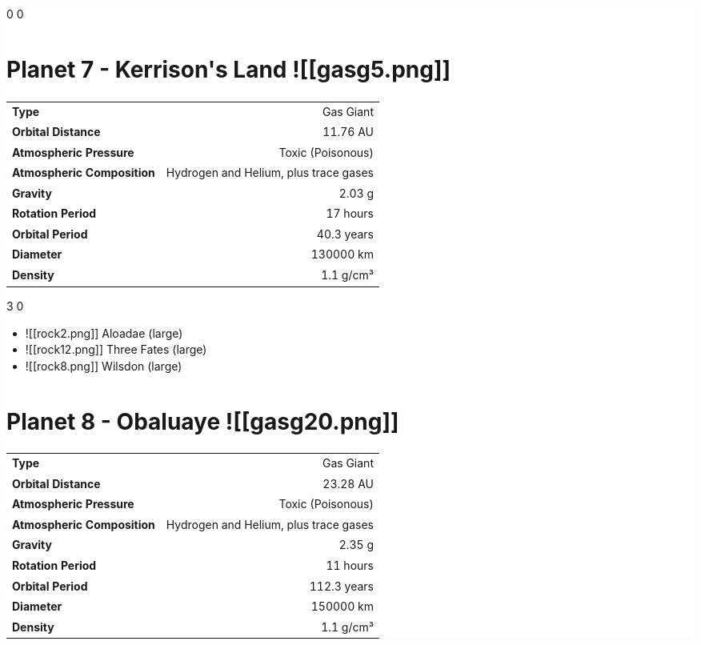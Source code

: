 

0
0



# Planet 7 - Kerrison's Land ![[gasg5.png]]
|                             |                           |
| --------------------------- | -------------------------:|
| **Type**                    |             Gas Giant |
| **Orbital Distance**        |   11.76 AU |
| **Atmospheric Pressure**    |       Toxic (Poisonous) |
| **Atmospheric Composition** |      Hydrogen and Helium, plus trace gases |
| **Gravity**                 |        2.03 g |
| **Rotation Period**         |  17 hours |
| **Orbital Period** | 40.3 years |
| **Diameter**                |      130000 km | 
| **Density**                 |    1.1 g/cm³ |



3
0

- ![[rock2.png]] Aloadae (large)
- ![[rock12.png]] Three Fates (large)
- ![[rock8.png]] Wilsdon (large)


# Planet 8 - Obaluaye ![[gasg20.png]]
|                             |                           |
| --------------------------- | -------------------------:|
| **Type**                    |             Gas Giant |
| **Orbital Distance**        |   23.28 AU |
| **Atmospheric Pressure**    |       Toxic (Poisonous) |
| **Atmospheric Composition** |      Hydrogen and Helium, plus trace gases |
| **Gravity**                 |        2.35 g |
| **Rotation Period**         |  11 hours |
| **Orbital Period** | 112.3 years |
| **Diameter**                |      150000 km | 
| **Density**                 |    1.1 g/cm³ |
